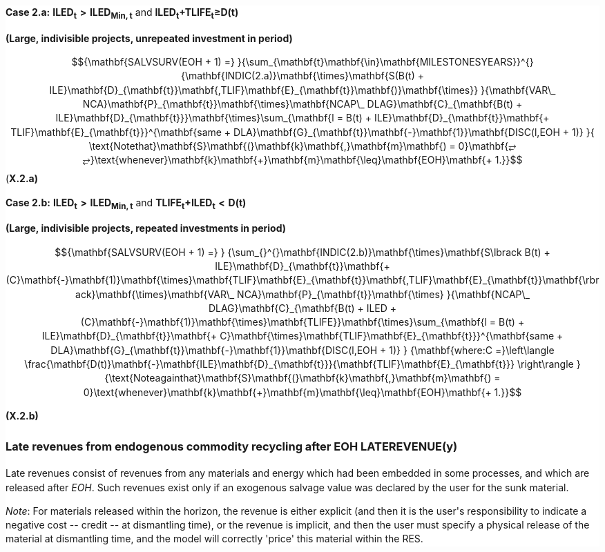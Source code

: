 **Case 2.a:**
$\mathbf{ILE}\mathbf{D}_{\mathbf{t}}\mathbf{> ILE}\mathbf{D}_{\mathbf{Min,t}}\text{     and     }\mathbf{ILE}\mathbf{D}_{\mathbf{t}}\mathbf{+ TLIF}\mathbf{E}_{\mathbf{t}}\mathbf{\geq}\mathbf{D(t)}$

**(Large, indivisible projects, unrepeated investment in period)**

$${\mathbf{SALVSURV(EOH + 1) =}
}{\sum_{\mathbf{t}\mathbf{\in}\mathbf{MILESTONESYEARS}}^{}{\mathbf{INDIC(2.a)}\mathbf{\times}\mathbf{S(B(t) + ILE}\mathbf{D}_{\mathbf{t}}\mathbf{,TLIF}\mathbf{E}_{\mathbf{t}}\mathbf{)}\mathbf{\times}}
}{\mathbf{VAR\_ NCA}\mathbf{P}_{\mathbf{t}}\mathbf{\times}\mathbf{NCAP\_ DLAG}\mathbf{C}_{\mathbf{B(t) + ILE}\mathbf{D}_{\mathbf{t}}}\mathbf{\times}\sum_{\mathbf{l = B(t) + ILE}\mathbf{D}_{\mathbf{t}}\mathbf{+ TLIF}\mathbf{E}_{\mathbf{t}}}^{\mathbf{same + DLA}\mathbf{G}_{\mathbf{t}}\mathbf{-}\mathbf{1}}\mathbf{DISC(l,EOH + 1)}
}{
\text{Notethat}\mathbf{S}\mathbf{(}\mathbf{k}\mathbf{,}\mathbf{m}\mathbf{) = 0}\mathbf{⥂ ⥂}\text{whenever}\mathbf{k}\mathbf{+}\mathbf{m}\mathbf{\leq}\mathbf{EOH}\mathbf{+ 1.}}$$
(**X.2.a)**

**Case 2.b:**
$\mathbf{ILE}\mathbf{D}_{\mathbf{t}}\mathbf{> ILE}\mathbf{D}_{\mathbf{Min,t}}\text{     and     }\mathbf{TLIF}\mathbf{E}_{\mathbf{t}}\mathbf{+ ILE}\mathbf{D}_{\mathbf{t}}\mathbf{< D(t)}$

**(Large, indivisible projects, repeated investments in period)**

$${\mathbf{SALVSURV(EOH + 1) =}
}
{\sum_{}^{}\mathbf{INDIC(2.b)}\mathbf{\times}\mathbf{S\lbrack B(t) + ILE}\mathbf{D}_{\mathbf{t}}\mathbf{+ (C}\mathbf{-}\mathbf{1)}\mathbf{\times}\mathbf{TLIF}\mathbf{E}_{\mathbf{t}}\mathbf{,TLIF}\mathbf{E}_{\mathbf{t}}\mathbf{\rbrack}\mathbf{\times}\mathbf{VAR\_ NCA}\mathbf{P}_{\mathbf{t}}\mathbf{\times}
}{\mathbf{NCAP\_ DLAG}\mathbf{C}_{\mathbf{B(t) + ILED + (C}\mathbf{-}\mathbf{1)}\mathbf{\times}\mathbf{TLIFE}}\mathbf{\times}\sum_{\mathbf{l = B(t) + ILE}\mathbf{D}_{\mathbf{t}}\mathbf{+ C}\mathbf{\times}\mathbf{TLIF}\mathbf{E}_{\mathbf{t}}}^{\mathbf{same + DLA}\mathbf{G}_{\mathbf{t}}\mathbf{-}\mathbf{1}}\mathbf{DISC(l,EOH + 1)}
}
{\mathbf{where:C =}\left\langle \frac{\mathbf{D(t)}\mathbf{-}\mathbf{ILE}\mathbf{D}_{\mathbf{t}}}{\mathbf{TLIF}\mathbf{E}_{\mathbf{t}}} \right\rangle
}
{\text{Noteagainthat}\mathbf{S}\mathbf{(}\mathbf{k}\mathbf{,}\mathbf{m}\mathbf{) = 0}\text{whenever}\mathbf{k}\mathbf{+}\mathbf{m}\mathbf{\leq}\mathbf{EOH}\mathbf{+ 1.}}$$

**(X.2.b)**

###  Late revenues from endogenous commodity recycling after EOH LATEREVENUE(y)

Late revenues consist of revenues from any materials and energy which
had been embedded in some processes, and which are released after *EOH*.
Such revenues exist only if an exogenous salvage value was declared by
the user for the sunk material.

*Note*: For materials released within the horizon, the revenue is either
explicit (and then it is the user's responsibility to indicate a
negative cost -- credit -- at dismantling time), or the revenue is
implicit, and then the user must specify a physical release of the
material at dismantling time, and the model will correctly 'price' this
material within the RES.
